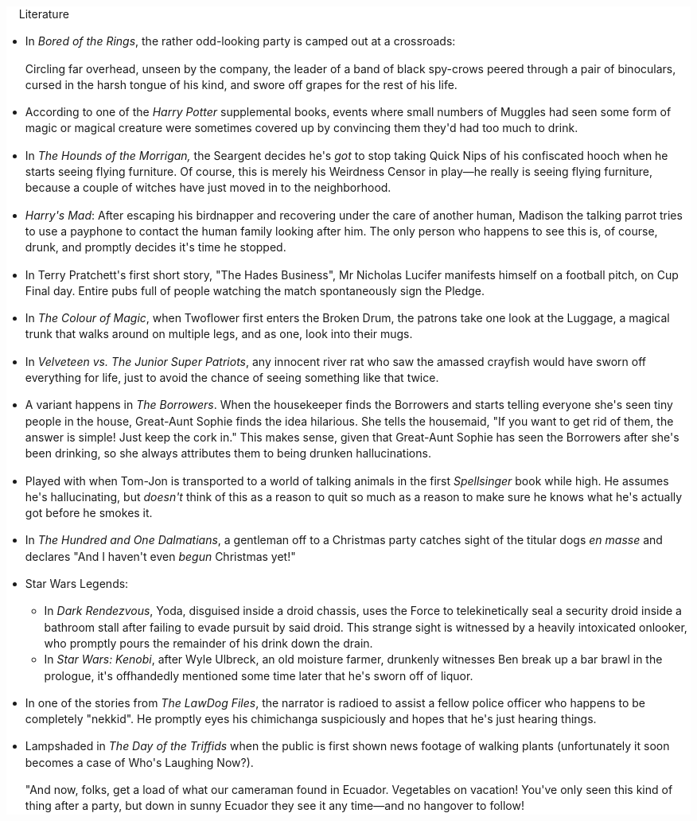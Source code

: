     Literature 

-   In _Bored of the Rings_, the rather odd-looking party is camped out at a crossroads:
    
    Circling far overhead, unseen by the company, the leader of a band of black spy-crows peered through a pair of binoculars, cursed in the harsh tongue of his kind, and swore off grapes for the rest of his life.
    
-   According to one of the _Harry Potter_ supplemental books, events where small numbers of Muggles had seen some form of magic or magical creature were sometimes covered up by convincing them they'd had too much to drink.
-   In _The Hounds of the Morrigan,_ the Seargent decides he's _got_ to stop taking Quick Nips of his confiscated hooch when he starts seeing flying furniture. Of course, this is merely his Weirdness Censor in play—he really is seeing flying furniture, because a couple of witches have just moved in to the neighborhood.
-   _Harry's Mad_: After escaping his birdnapper and recovering under the care of another human, Madison the talking parrot tries to use a payphone to contact the human family looking after him. The only person who happens to see this is, of course, drunk, and promptly decides it's time he stopped.
-   In Terry Pratchett's first short story, "The Hades Business", Mr Nicholas Lucifer manifests himself on a football pitch, on Cup Final day. Entire pubs full of people watching the match spontaneously sign the Pledge.
-   In _The Colour of Magic_, when Twoflower first enters the Broken Drum, the patrons take one look at the Luggage, a magical trunk that walks around on multiple legs, and as one, look into their mugs.
-   In _Velveteen vs. The Junior Super Patriots_, any innocent river rat who saw the amassed crayfish would have sworn off everything for life, just to avoid the chance of seeing something like that twice.
-   A variant happens in _The Borrowers_. When the housekeeper finds the Borrowers and starts telling everyone she's seen tiny people in the house, Great-Aunt Sophie finds the idea hilarious. She tells the housemaid, "If you want to get rid of them, the answer is simple! Just keep the cork in." This makes sense, given that Great-Aunt Sophie has seen the Borrowers after she's been drinking, so she always attributes them to being drunken hallucinations.
-   Played with when Tom-Jon is transported to a world of talking animals in the first _Spellsinger_ book while high. He assumes he's hallucinating, but _doesn't_ think of this as a reason to quit so much as a reason to make sure he knows what he's actually got before he smokes it.
-   In _The Hundred and One Dalmatians_, a gentleman off to a Christmas party catches sight of the titular dogs _en masse_ and declares "And I haven't even _begun_ Christmas yet!"
-   Star Wars Legends:
    -   In _Dark Rendezvous_, Yoda, disguised inside a droid chassis, uses the Force to telekinetically seal a security droid inside a bathroom stall after failing to evade pursuit by said droid. This strange sight is witnessed by a heavily intoxicated onlooker, who promptly pours the remainder of his drink down the drain.
    -   In _Star Wars: Kenobi_, after Wyle Ulbreck, an old moisture farmer, drunkenly witnesses Ben break up a bar brawl in the prologue, it's offhandedly mentioned some time later that he's sworn off of liquor.
-   In one of the stories from _The LawDog Files_, the narrator is radioed to assist a fellow police officer who happens to be completely "nekkid". He promptly eyes his chimichanga suspiciously and hopes that he's just hearing things.
-   Lampshaded in _The Day of the Triffids_ when the public is first shown news footage of walking plants (unfortunately it soon becomes a case of Who's Laughing Now?).
    
    "And now, folks, get a load of what our cameraman found in Ecuador. Vegetables on vacation! You've only seen this kind of thing after a party, but down in sunny Ecuador they see it any time—and no hangover to follow!
    